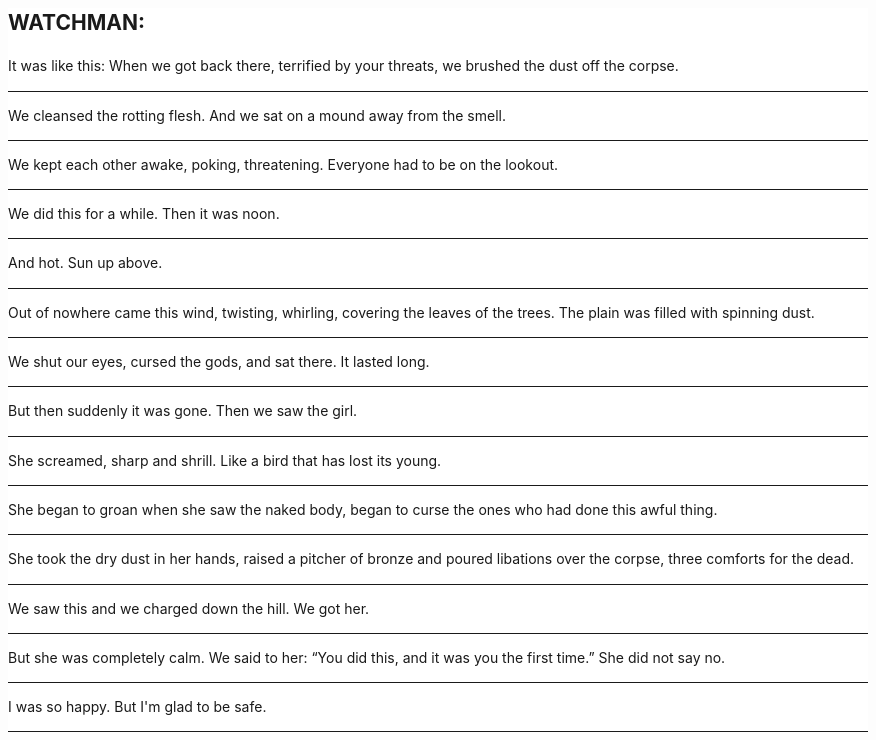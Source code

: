 
## WATCHMAN:
It was like this: When we got back there, terrified by your threats, we brushed the dust off the corpse.

---

We cleansed the rotting flesh. And we sat on a mound away from the smell.

---

We kept each other awake, poking, threatening. Everyone had to be on the lookout.

---

We did this for a while. Then it was noon.

---

And hot. Sun up above.

---

Out of nowhere came this wind, twisting, whirling, covering the leaves of the trees. The plain was filled with spinning dust.

---

We shut our eyes, cursed the gods, and sat there. It lasted long.

---

But then suddenly it was gone. Then we saw the girl.

---

She screamed, sharp and shrill. Like a bird that has lost its young.

---

She began to groan when she saw the naked body, began to curse the ones who had done this awful thing. 

---

She took the dry dust in her hands, raised a pitcher of bronze and poured libations over the corpse, three comforts for the dead.

---

We saw this and we charged down the hill. We got her.

---

But she was completely calm. We said to her: “You did this, and it was you the first time.” She did not say no.

---

I was so happy. But I'm glad to be safe.

---